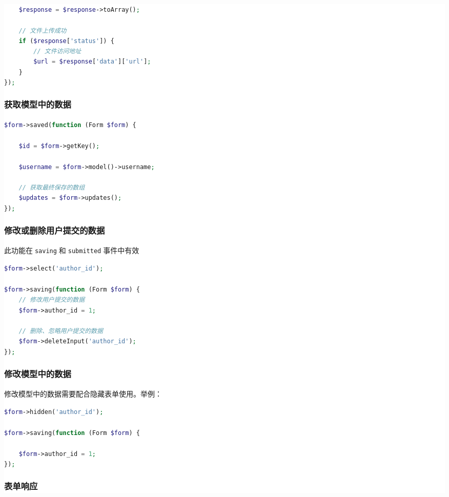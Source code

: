 ```php
    $response = $response->toArray();

    // 文件上传成功
    if ($response['status']) {
        // 文件访问地址
        $url = $response['data']['url'];
    }
});
```

### 获取模型中的数据

```php
$form->saved(function (Form $form) {

    $id = $form->getKey();

    $username = $form->model()->username;

    // 获取最终保存的数组
    $updates = $form->updates();
});
```

### 修改或删除用户提交的数据

此功能在 `saving` 和 `submitted` 事件中有效

```php
$form->select('author_id');

$form->saving(function (Form $form) {
    // 修改用户提交的数据
    $form->author_id = 1;

    // 删除、忽略用户提交的数据
    $form->deleteInput('author_id');  
});
```

### 修改模型中的数据

修改模型中的数据需要配合隐藏表单使用。举例：

```php
$form->hidden('author_id');

$form->saving(function (Form $form) {

    $form->author_id = 1;
});
```

### 表单响应
